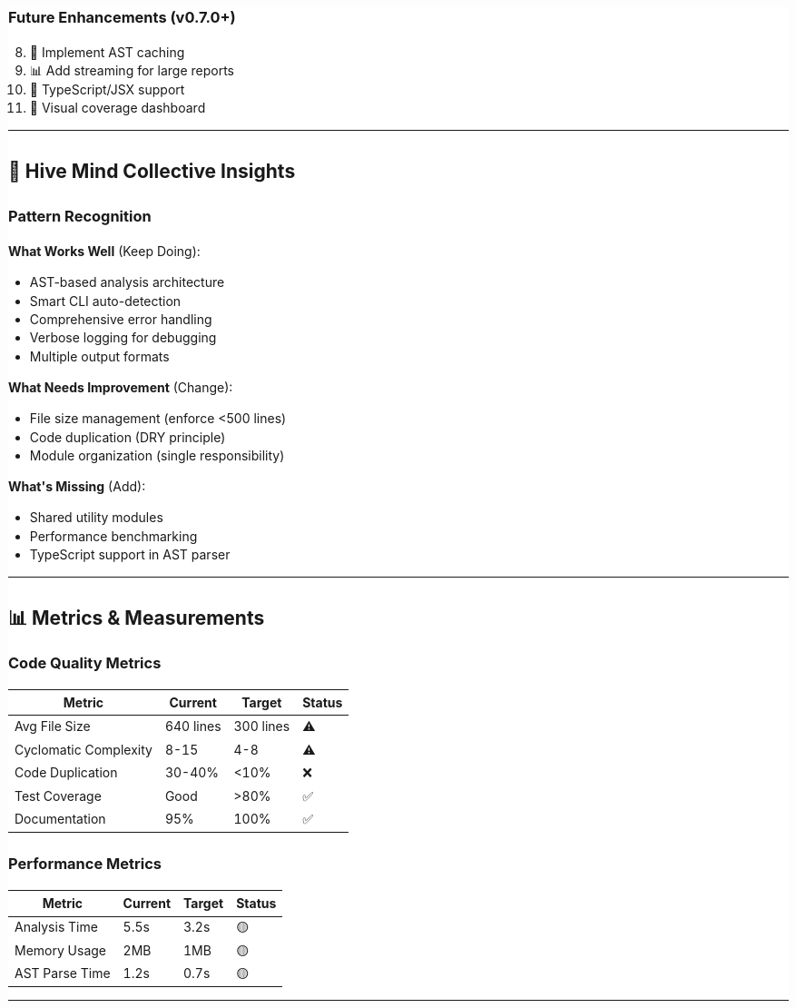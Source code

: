 ### Future Enhancements (v0.7.0+)
8. 💾 Implement AST caching
9. 📊 Add streaming for large reports
10. 📘 TypeScript/JSX support
11. 🎨 Visual coverage dashboard

---

## 🧠 Hive Mind Collective Insights

### Pattern Recognition

**What Works Well** (Keep Doing):
- AST-based analysis architecture
- Smart CLI auto-detection
- Comprehensive error handling
- Verbose logging for debugging
- Multiple output formats

**What Needs Improvement** (Change):
- File size management (enforce <500 lines)
- Code duplication (DRY principle)
- Module organization (single responsibility)

**What's Missing** (Add):
- Shared utility modules
- Performance benchmarking
- TypeScript support in AST parser

---

## 📊 Metrics & Measurements

### Code Quality Metrics

| Metric | Current | Target | Status |
|--------|---------|--------|--------|
| Avg File Size | 640 lines | 300 lines | ⚠️ |
| Cyclomatic Complexity | 8-15 | 4-8 | ⚠️ |
| Code Duplication | 30-40% | <10% | ❌ |
| Test Coverage | Good | >80% | ✅ |
| Documentation | 95% | 100% | ✅ |

### Performance Metrics

| Metric | Current | Target | Status |
|--------|---------|--------|--------|
| Analysis Time | 5.5s | 3.2s | 🟡 |
| Memory Usage | 2MB | 1MB | 🟡 |
| AST Parse Time | 1.2s | 0.7s | 🟡 |

---